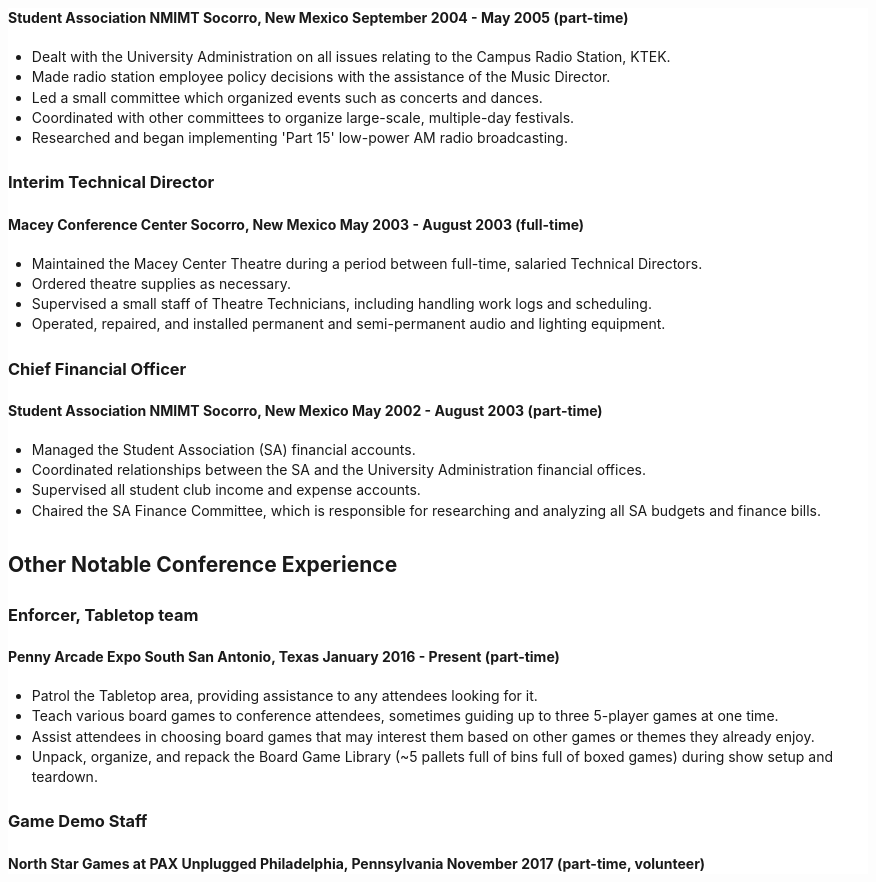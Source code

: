 #### Student Association NMIMT    Socorro, New Mexico    September 2004 - May 2005 (part-time)

* Dealt with the University Administration on all issues relating to the Campus Radio Station, KTEK.
* Made radio station employee policy decisions with the assistance of the Music Director.
* Led a small committee which organized events such as concerts and dances.
* Coordinated with other committees to organize large-scale, multiple-day festivals.
* Researched and began implementing 'Part 15' low-power AM radio broadcasting.

### Interim Technical Director

#### Macey Conference Center    Socorro, New Mexico    May 2003 - August 2003 (full-time)

* Maintained the Macey Center Theatre during a period between full-time, salaried Technical Directors.
* Ordered theatre supplies as necessary.
* Supervised a small staff of Theatre Technicians, including handling work logs and scheduling.
* Operated, repaired, and installed permanent and semi-permanent audio and lighting equipment.

### Chief Financial Officer

#### Student Association NMIMT    Socorro, New Mexico    May 2002 - August 2003 (part-time)

* Managed the Student Association (SA) financial accounts.
* Coordinated relationships between the SA and the University Administration financial offices.
* Supervised all student club income and expense accounts.
* Chaired the SA Finance Committee, which is responsible for researching and analyzing all SA budgets and finance bills.

## Other Notable Conference Experience

### Enforcer, Tabletop team

#### Penny Arcade Expo South   San Antonio, Texas    January 2016 - Present (part-time)

* Patrol the Tabletop area, providing assistance to any attendees looking for it.
* Teach various board games to conference attendees, sometimes guiding up to three 5-player games at one time.
* Assist attendees in choosing board games that may interest them based on other games or themes they already enjoy.
* Unpack, organize, and repack the Board Game Library (~5 pallets full of bins full of boxed games) during show setup and teardown.

### Game Demo Staff

#### North Star Games at PAX Unplugged    Philadelphia, Pennsylvania    November 2017 (part-time, volunteer)
